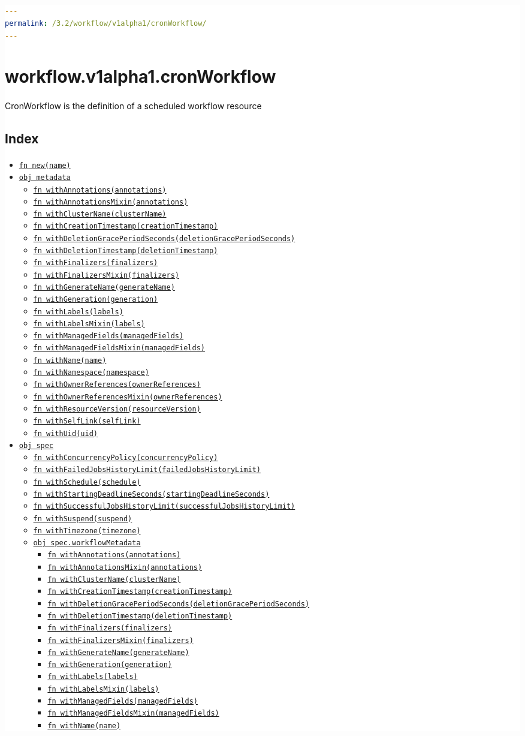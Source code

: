```yaml
---
permalink: /3.2/workflow/v1alpha1/cronWorkflow/
---
```


# workflow.v1alpha1.cronWorkflow

CronWorkflow is the definition of a scheduled workflow resource

## Index

* [`fn new(name)`](#fn-new)
* [`obj metadata`](#obj-metadata)
  * [`fn withAnnotations(annotations)`](#fn-metadatawithannotations)
  * [`fn withAnnotationsMixin(annotations)`](#fn-metadatawithannotationsmixin)
  * [`fn withClusterName(clusterName)`](#fn-metadatawithclustername)
  * [`fn withCreationTimestamp(creationTimestamp)`](#fn-metadatawithcreationtimestamp)
  * [`fn withDeletionGracePeriodSeconds(deletionGracePeriodSeconds)`](#fn-metadatawithdeletiongraceperiodseconds)
  * [`fn withDeletionTimestamp(deletionTimestamp)`](#fn-metadatawithdeletiontimestamp)
  * [`fn withFinalizers(finalizers)`](#fn-metadatawithfinalizers)
  * [`fn withFinalizersMixin(finalizers)`](#fn-metadatawithfinalizersmixin)
  * [`fn withGenerateName(generateName)`](#fn-metadatawithgeneratename)
  * [`fn withGeneration(generation)`](#fn-metadatawithgeneration)
  * [`fn withLabels(labels)`](#fn-metadatawithlabels)
  * [`fn withLabelsMixin(labels)`](#fn-metadatawithlabelsmixin)
  * [`fn withManagedFields(managedFields)`](#fn-metadatawithmanagedfields)
  * [`fn withManagedFieldsMixin(managedFields)`](#fn-metadatawithmanagedfieldsmixin)
  * [`fn withName(name)`](#fn-metadatawithname)
  * [`fn withNamespace(namespace)`](#fn-metadatawithnamespace)
  * [`fn withOwnerReferences(ownerReferences)`](#fn-metadatawithownerreferences)
  * [`fn withOwnerReferencesMixin(ownerReferences)`](#fn-metadatawithownerreferencesmixin)
  * [`fn withResourceVersion(resourceVersion)`](#fn-metadatawithresourceversion)
  * [`fn withSelfLink(selfLink)`](#fn-metadatawithselflink)
  * [`fn withUid(uid)`](#fn-metadatawithuid)
* [`obj spec`](#obj-spec)
  * [`fn withConcurrencyPolicy(concurrencyPolicy)`](#fn-specwithconcurrencypolicy)
  * [`fn withFailedJobsHistoryLimit(failedJobsHistoryLimit)`](#fn-specwithfailedjobshistorylimit)
  * [`fn withSchedule(schedule)`](#fn-specwithschedule)
  * [`fn withStartingDeadlineSeconds(startingDeadlineSeconds)`](#fn-specwithstartingdeadlineseconds)
  * [`fn withSuccessfulJobsHistoryLimit(successfulJobsHistoryLimit)`](#fn-specwithsuccessfuljobshistorylimit)
  * [`fn withSuspend(suspend)`](#fn-specwithsuspend)
  * [`fn withTimezone(timezone)`](#fn-specwithtimezone)
  * [`obj spec.workflowMetadata`](#obj-specworkflowmetadata)
    * [`fn withAnnotations(annotations)`](#fn-specworkflowmetadatawithannotations)
    * [`fn withAnnotationsMixin(annotations)`](#fn-specworkflowmetadatawithannotationsmixin)
    * [`fn withClusterName(clusterName)`](#fn-specworkflowmetadatawithclustername)
    * [`fn withCreationTimestamp(creationTimestamp)`](#fn-specworkflowmetadatawithcreationtimestamp)
    * [`fn withDeletionGracePeriodSeconds(deletionGracePeriodSeconds)`](#fn-specworkflowmetadatawithdeletiongraceperiodseconds)
    * [`fn withDeletionTimestamp(deletionTimestamp)`](#fn-specworkflowmetadatawithdeletiontimestamp)
    * [`fn withFinalizers(finalizers)`](#fn-specworkflowmetadatawithfinalizers)
    * [`fn withFinalizersMixin(finalizers)`](#fn-specworkflowmetadatawithfinalizersmixin)
    * [`fn withGenerateName(generateName)`](#fn-specworkflowmetadatawithgeneratename)
    * [`fn withGeneration(generation)`](#fn-specworkflowmetadatawithgeneration)
    * [`fn withLabels(labels)`](#fn-specworkflowmetadatawithlabels)
    * [`fn withLabelsMixin(labels)`](#fn-specworkflowmetadatawithlabelsmixin)
    * [`fn withManagedFields(managedFields)`](#fn-specworkflowmetadatawithmanagedfields)
    * [`fn withManagedFieldsMixin(managedFields)`](#fn-specworkflowmetadatawithmanagedfieldsmixin)
    * [`fn withName(name)`](#fn-specworkflowmetadatawithname)